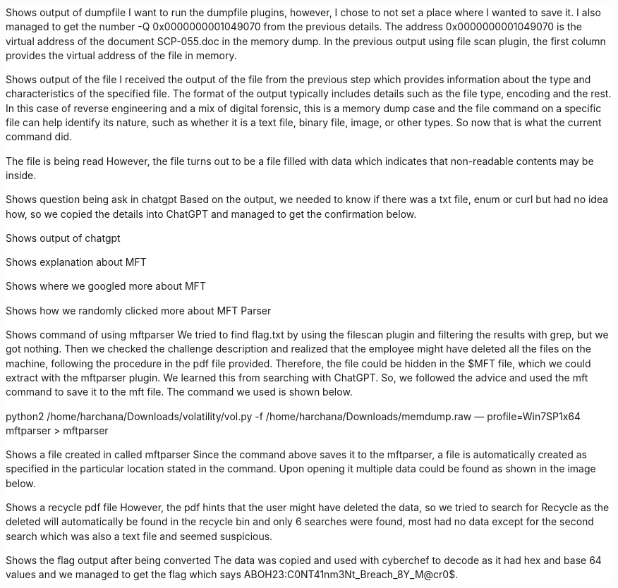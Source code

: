 
Shows output of dumpfile
I want to run the dumpfile plugins, however, I chose to not set a place where I wanted to save it. I also managed to get the number -Q 0x0000000001049070 from the previous details. The address 0x0000000001049070 is the virtual address of the document SCP-055.doc in the memory dump. In the previous output using file scan plugin, the first column provides the virtual address of the file in memory.


Shows output of the file
I received the output of the file from the previous step which provides information about the type and characteristics of the specified file. The format of the output typically includes details such as the file type, encoding and the rest. In this case of reverse engineering and a mix of digital forensic, this is a memory dump case and the file command on a specific file can help identify its nature, such as whether it is a text file, binary file, image, or other types. So now that is what the current command did.


The file is being read
However, the file turns out to be a file filled with data which indicates that non-readable contents may be inside.



Shows question being ask in chatgpt
Based on the output, we needed to know if there was a txt file, enum or curl but had no idea how, so we copied the details into ChatGPT and managed to get the confirmation below.


Shows output of chatgpt

Shows explanation about MFT

Shows where we googled more about MFT

Shows how we randomly clicked more about MFT Parser

Shows command of using mftparser
We tried to find flag.txt by using the filescan plugin and filtering the results with grep, but we got nothing. Then we checked the challenge description and realized that the employee might have deleted all the files on the machine, following the procedure in the pdf file provided. Therefore, the file could be hidden in the $MFT file, which we could extract with the mftparser plugin. We learned this from searching with ChatGPT. So, we followed the advice and used the mft command to save it to the mft file. The command we used is shown below.

python2 /home/harchana/Downloads/volatility/vol.py -f /home/harchana/Downloads/memdump.raw — profile=Win7SP1x64 mftparser > mftparser


Shows a file created in called mftparser
Since the command above saves it to the mftparser, a file is automatically created as specified in the particular location stated in the command. Upon opening it multiple data could be found as shown in the image below.


Shows a recycle pdf file
However, the pdf hints that the user might have deleted the data, so we tried to search for Recycle as the deleted will automatically be found in the recycle bin and only 6 searches were found, most had no data except for the second search which was also a text file and seemed suspicious.


Shows the flag output after being converted
The data was copied and used with cyberchef to decode as it had hex and base 64 values and we managed to get the flag which says ABOH23:C0NT41nm3Nt_Breach_8Y_M@cr0$.
